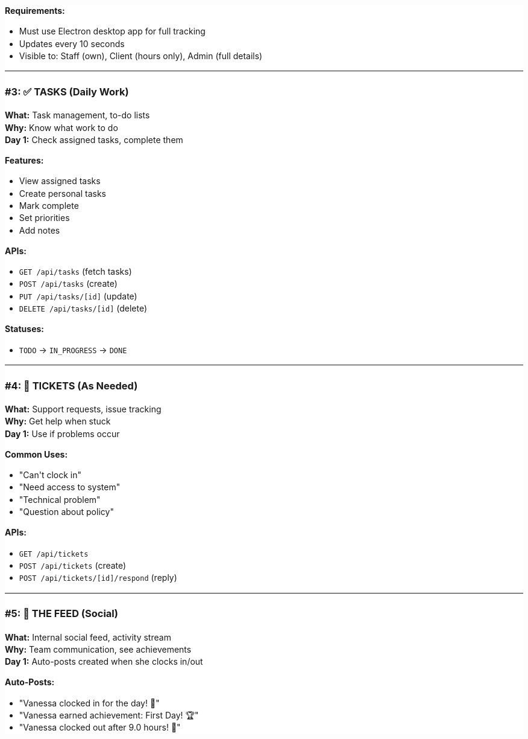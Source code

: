 **Requirements:**
- Must use Electron desktop app for full tracking
- Updates every 10 seconds
- Visible to: Staff (own), Client (hours only), Admin (full details)

---

### #3: ✅ TASKS (Daily Work)
**What:** Task management, to-do lists  
**Why:** Know what work to do  
**Day 1:** Check assigned tasks, complete them

**Features:**
- View assigned tasks
- Create personal tasks
- Mark complete
- Set priorities
- Add notes

**APIs:**
- `GET /api/tasks` (fetch tasks)
- `POST /api/tasks` (create)
- `PUT /api/tasks/[id]` (update)
- `DELETE /api/tasks/[id]` (delete)

**Statuses:**
- `TODO` → `IN_PROGRESS` → `DONE`

---

### #4: 🎫 TICKETS (As Needed)
**What:** Support requests, issue tracking  
**Why:** Get help when stuck  
**Day 1:** Use if problems occur

**Common Uses:**
- "Can't clock in"
- "Need access to system"
- "Technical problem"
- "Question about policy"

**APIs:**
- `GET /api/tickets`
- `POST /api/tickets` (create)
- `POST /api/tickets/[id]/respond` (reply)

---

### #5: 📝 THE FEED (Social)
**What:** Internal social feed, activity stream  
**Why:** Team communication, see achievements  
**Day 1:** Auto-posts created when she clocks in/out

**Auto-Posts:**
- "Vanessa clocked in for the day! 🎯"
- "Vanessa earned achievement: First Day! 🏆"
- "Vanessa clocked out after 9.0 hours! 🌟"
